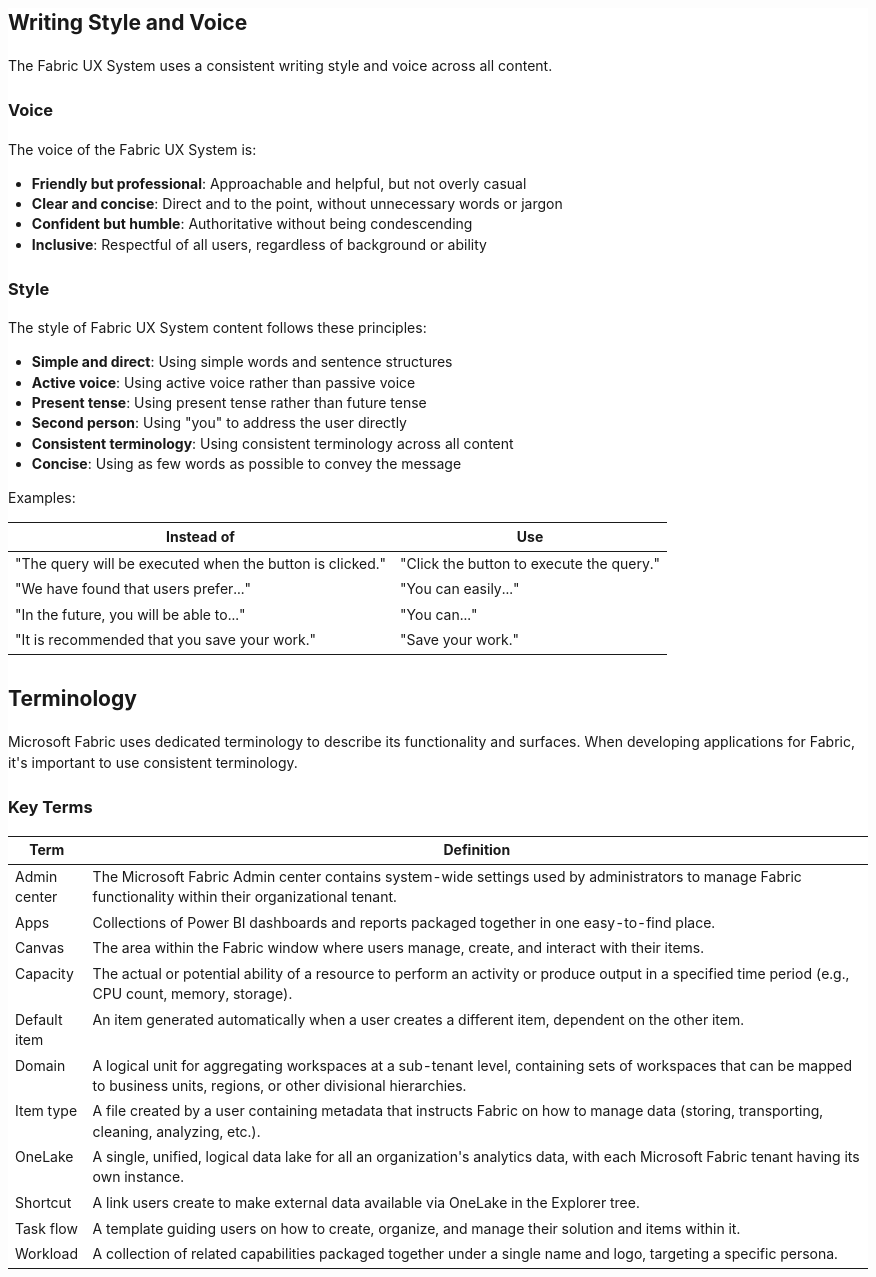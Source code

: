 
## Writing Style and Voice


The Fabric UX System uses a consistent writing style and voice across all content.

### Voice

The voice of the Fabric UX System is:

- **Friendly but professional**: Approachable and helpful, but not overly casual
- **Clear and concise**: Direct and to the point, without unnecessary words or jargon
- **Confident but humble**: Authoritative without being condescending
- **Inclusive**: Respectful of all users, regardless of background or ability

### Style

The style of Fabric UX System content follows these principles:

- **Simple and direct**: Using simple words and sentence structures
- **Active voice**: Using active voice rather than passive voice
- **Present tense**: Using present tense rather than future tense
- **Second person**: Using "you" to address the user directly
- **Consistent terminology**: Using consistent terminology across all content
- **Concise**: Using as few words as possible to convey the message

Examples:

| Instead of | Use |
|------------|-----|
| "The query will be executed when the button is clicked." | "Click the button to execute the query." |
| "We have found that users prefer..." | "You can easily..." |
| "In the future, you will be able to..." | "You can..." |
| "It is recommended that you save your work." | "Save your work." |


## Terminology


Microsoft Fabric uses dedicated terminology to describe its functionality and surfaces. When developing applications for Fabric, it's important to use consistent terminology.

### Key Terms

| Term | Definition |
|------|------------|
| Admin center | The Microsoft Fabric Admin center contains system-wide settings used by administrators to manage Fabric functionality within their organizational tenant. |
| Apps | Collections of Power BI dashboards and reports packaged together in one easy-to-find place. |
| Canvas | The area within the Fabric window where users manage, create, and interact with their items. |
| Capacity | The actual or potential ability of a resource to perform an activity or produce output in a specified time period (e.g., CPU count, memory, storage). |
| Default item | An item generated automatically when a user creates a different item, dependent on the other item. |
| Domain | A logical unit for aggregating workspaces at a sub-tenant level, containing sets of workspaces that can be mapped to business units, regions, or other divisional hierarchies. |
| Item type | A file created by a user containing metadata that instructs Fabric on how to manage data (storing, transporting, cleaning, analyzing, etc.). |
| OneLake | A single, unified, logical data lake for all an organization's analytics data, with each Microsoft Fabric tenant having its own instance. |
| Shortcut | A link users create to make external data available via OneLake in the Explorer tree. |
| Task flow | A template guiding users on how to create, organize, and manage their solution and items within it. |
| Workload | A collection of related capabilities packaged together under a single name and logo, targeting a specific persona. |